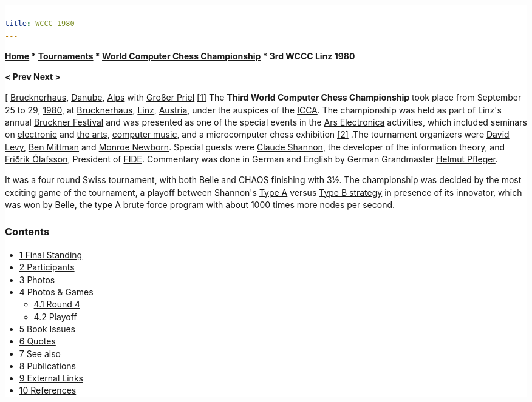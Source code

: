 ```yaml
---
title: WCCC 1980
---
```

**[Home](Home "Home") \* [Tournaments](Tournaments_and_Matches "Tournaments and Matches") \* [World Computer Chess Championship](World_Computer_Chess_Championship "World Computer Chess Championship") \* 3rd WCCC Linz 1980**


**[< Prev](WCCC_1977 "WCCC 1977") [Next >](WCCC_1983 "WCCC 1983")**



[ [Brucknerhaus](https://en.wikipedia.org/wiki/Brucknerhaus), [Danube](https://en.wikipedia.org/wiki/Danube), [Alps](https://en.wikipedia.org/wiki/Alps) with [Großer Priel](https://en.wikipedia.org/wiki/Gro%C3%9Fer_Priel) <a id="cite-note-1" href="#cite-ref-1">[1]</a>
The **Third World Computer Chess Championship** took place from September 25 to 29, [1980](Timeline#1980 "Timeline"), at [Brucknerhaus](https://en.wikipedia.org/wiki/Brucknerhaus), [Linz](https://en.wikipedia.org/wiki/Linz), [Austria](https://en.wikipedia.org/wiki/Austria), under the auspices of the [ICCA](ICCA "ICCA"). The championship was held as part of Linz's annual [Bruckner Festival](http://de.wikipedia.org/wiki/Brucknerfest) and was presented as one of the special events in the [Ars Electronica](https://en.wikipedia.org/wiki/Ars_Electronica) activities, which included seminars on [electronic](https://en.wikipedia.org/wiki/Electronics) and [the arts](https://en.wikipedia.org/wiki/The_arts), [computer music](https://en.wikipedia.org/wiki/Computer_music), and a microcomputer chess exhibition <a id="cite-note-2" href="#cite-ref-2">[2]</a> .The tournament organizers were [David Levy](David_Levy "David Levy"), [Ben Mittman](Ben_Mittman "Ben Mittman") and [Monroe Newborn](Monroe_Newborn "Monroe Newborn"). Special guests were [Claude Shannon](Claude_Shannon "Claude Shannon"), the developer of the information theory, and [Friðrik Ólafsson](https://en.wikipedia.org/wiki/Fri%C3%B0rik_%C3%93lafsson), President of [FIDE](FIDE "FIDE"). Commentary was done in German and English by German Grandmaster [Helmut Pfleger](https://en.wikipedia.org/wiki/Helmut_Pfleger).


It was a four round [Swiss tournament](https://en.wikipedia.org/wiki/Swiss-system_tournament), with both [Belle](Belle "Belle") and [CHAOS](CHAOS "CHAOS") finishing with 3½. The championship was decided by the most exciting game of the tournament, a playoff between Shannon's [Type A](Type_A_Strategy "Type A Strategy") versus [Type B strategy](Type_B_Strategy "Type B Strategy") in presence of its innovator, which was won by Belle, the type A [brute force](Brute-Force "Brute-Force") program with about 1000 times more [nodes per second](Nodes_per_Second "Nodes per Second"). 



### Contents


* [1 Final Standing](#final-standing)
* [2 Participants](#participants)
* [3 Photos](#photos)
* [4 Photos & Games](#photos-.26-games)
	+ [4.1 Round 4](#round-4)
	+ [4.2 Playoff](#playoff)
* [5 Book Issues](#book-issues)
* [6 Quotes](#quotes)
* [7 See also](#see-also)
* [8 Publications](#publications)
* [9 External Links](#external-links)
* [10 References](#references)
